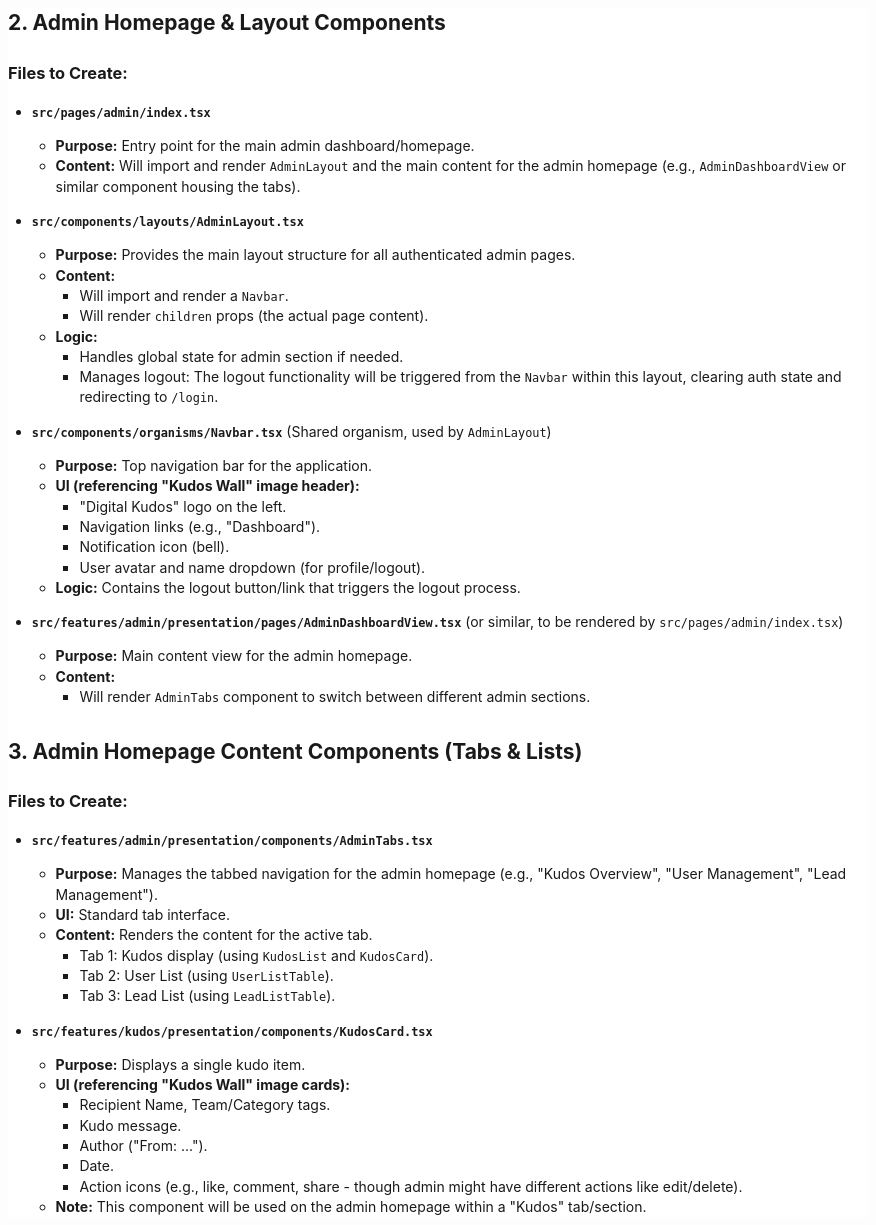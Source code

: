 ## 2. Admin Homepage & Layout Components

### Files to Create:

- **`src/pages/admin/index.tsx`**

  - **Purpose:** Entry point for the main admin dashboard/homepage.
  - **Content:** Will import and render `AdminLayout` and the main content for the admin homepage (e.g., `AdminDashboardView` or similar component housing the tabs).

- **`src/components/layouts/AdminLayout.tsx`**

  - **Purpose:** Provides the main layout structure for all authenticated admin pages.
  - **Content:**
    - Will import and render a `Navbar`.
    - Will render `children` props (the actual page content).
  - **Logic:**
    - Handles global state for admin section if needed.
    - Manages logout: The logout functionality will be triggered from the `Navbar` within this layout, clearing auth state and redirecting to `/login`.

- **`src/components/organisms/Navbar.tsx`** (Shared organism, used by `AdminLayout`)

  - **Purpose:** Top navigation bar for the application.
  - **UI (referencing "Kudos Wall" image header):**
    - "Digital Kudos" logo on the left.
    - Navigation links (e.g., "Dashboard").
    - Notification icon (bell).
    - User avatar and name dropdown (for profile/logout).
  - **Logic:** Contains the logout button/link that triggers the logout process.

- **`src/features/admin/presentation/pages/AdminDashboardView.tsx`** (or similar, to be rendered by `src/pages/admin/index.tsx`)
  - **Purpose:** Main content view for the admin homepage.
  - **Content:**
    - Will render `AdminTabs` component to switch between different admin sections.

## 3. Admin Homepage Content Components (Tabs & Lists)

### Files to Create:

- **`src/features/admin/presentation/components/AdminTabs.tsx`**

  - **Purpose:** Manages the tabbed navigation for the admin homepage (e.g., "Kudos Overview", "User Management", "Lead Management").
  - **UI:** Standard tab interface.
  - **Content:** Renders the content for the active tab.
    - Tab 1: Kudos display (using `KudosList` and `KudosCard`).
    - Tab 2: User List (using `UserListTable`).
    - Tab 3: Lead List (using `LeadListTable`).

- **`src/features/kudos/presentation/components/KudosCard.tsx`**

  - **Purpose:** Displays a single kudo item.
  - **UI (referencing "Kudos Wall" image cards):**
    - Recipient Name, Team/Category tags.
    - Kudo message.
    - Author ("From: ...").
    - Date.
    - Action icons (e.g., like, comment, share - though admin might have different actions like edit/delete).
  - **Note:** This component will be used on the admin homepage within a "Kudos" tab/section.
